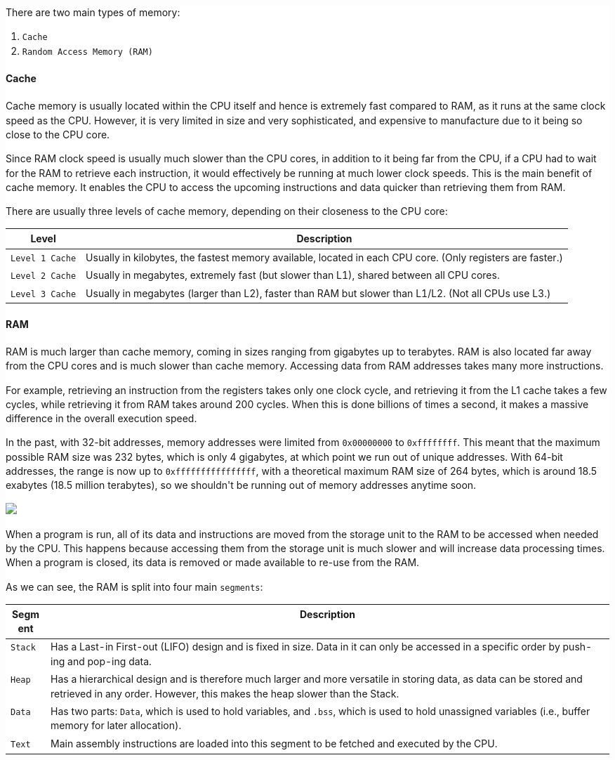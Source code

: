 There are two main types of memory:

1. `Cache`
2. `Random Access Memory (RAM)`

#### Cache

Cache memory is usually located within the CPU itself and hence is extremely fast compared to RAM, as it runs at the same clock speed as the CPU. However, it is very limited in size and very sophisticated, and expensive to manufacture due to it being so close to the CPU core.

Since RAM clock speed is usually much slower than the CPU cores, in addition to it being far from the CPU, if a CPU had to wait for the RAM to retrieve each instruction, it would effectively be running at much lower clock speeds. This is the main benefit of cache memory. It enables the CPU to access the upcoming instructions and data quicker than retrieving them from RAM.

There are usually three levels of cache memory, depending on their closeness to the CPU core:

| **Level** | **Description** |
| --- | --- |
| `Level 1 Cache` | Usually in kilobytes, the fastest memory available, located in each CPU core. (Only registers are faster.) |
| `Level 2 Cache` | Usually in megabytes, extremely fast (but slower than L1), shared between all CPU cores. |
| `Level 3 Cache` | Usually in megabytes (larger than L2), faster than RAM but slower than L1/L2. (Not all CPUs use L3.) |

#### RAM

RAM is much larger than cache memory, coming in sizes ranging from gigabytes up to terabytes. RAM is also located far away from the CPU cores and is much slower than cache memory. Accessing data from RAM addresses takes many more instructions.

For example, retrieving an instruction from the registers takes only one clock cycle, and retrieving it from the L1 cache takes a few cycles, while retrieving it from RAM takes around 200 cycles. When this is done billions of times a second, it makes a massive difference in the overall execution speed.

In the past, with 32-bit addresses, memory addresses were limited from `0x00000000` to `0xffffffff`. This meant that the maximum possible RAM size was 232 bytes, which is only 4 gigabytes, at which point we run out of unique addresses. With 64-bit addresses, the range is now up to `0xffffffffffffffff`, with a theoretical maximum RAM size of 264 bytes, which is around 18.5 exabytes (18.5 million terabytes), so we shouldn't be running out of memory addresses anytime soon.

![](stHHLIQcvsd4.jpg)

When a program is run, all of its data and instructions are moved from the storage unit to the RAM to be accessed when needed by the CPU. This happens because accessing them from the storage unit is much slower and will increase data processing times. When a program is closed, its data is removed or made available to re-use from the RAM.

As we can see, the RAM is split into four main `segments`:

| Segment | Description |
| --- | --- |
| `Stack` | Has a Last-in First-out (LIFO) design and is fixed in size. Data in it can only be accessed in a specific order by push-ing and pop-ing data. |
| `Heap` | Has a hierarchical design and is therefore much larger and more versatile in storing data, as data can be stored and retrieved in any order. However, this makes the heap slower than the Stack. |
| `Data` | Has two parts: `Data`, which is used to hold variables, and `.bss`, which is used to hold unassigned variables (i.e., buffer memory for later allocation). |
| `Text` | Main assembly instructions are loaded into this segment to be fetched and executed by the CPU. |
